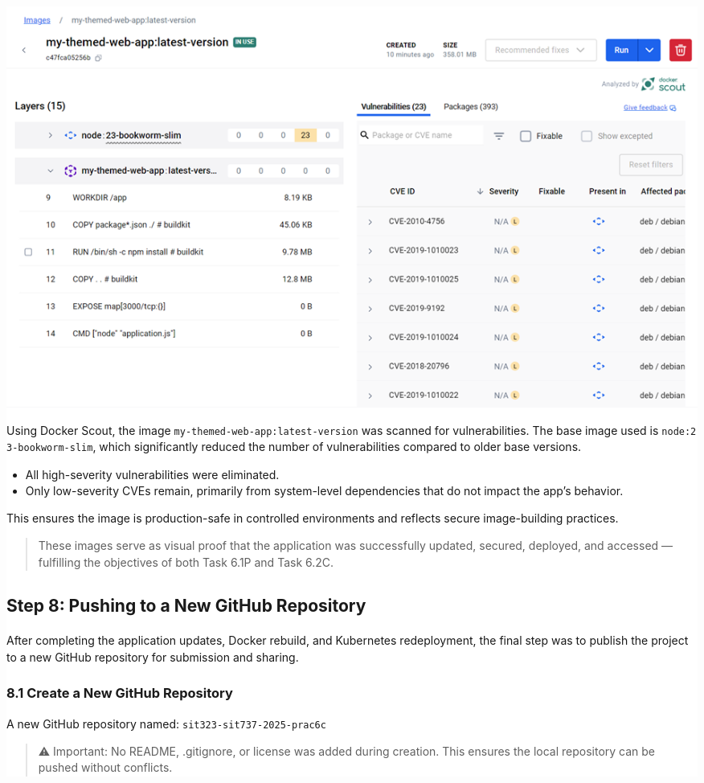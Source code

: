 ![Docker Scout Analysis](Screenshots/image12.png)

Using Docker Scout, the image `my-themed-web-app:latest-version` was scanned for vulnerabilities. The base image used is `node:23-bookworm-slim`, which significantly reduced the number of vulnerabilities compared to older base versions.

- All high-severity vulnerabilities were eliminated.
- Only low-severity CVEs remain, primarily from system-level dependencies that do not impact the app’s behavior.

This ensures the image is production-safe in controlled environments and reflects secure image-building practices.

> These images serve as visual proof that the application was successfully updated, secured, deployed, and accessed — fulfilling the objectives of both Task 6.1P and Task 6.2C.


## Step 8: Pushing to a New GitHub Repository

After completing the application updates, Docker rebuild, and Kubernetes redeployment, the final step was to publish the project to a new GitHub repository for submission and sharing.

### 8.1 Create a New GitHub Repository

A new GitHub repository named: `sit323-sit737-2025-prac6c`

> ⚠️ Important: No README, .gitignore, or license was added during creation. This ensures the local repository can be pushed without conflicts.
